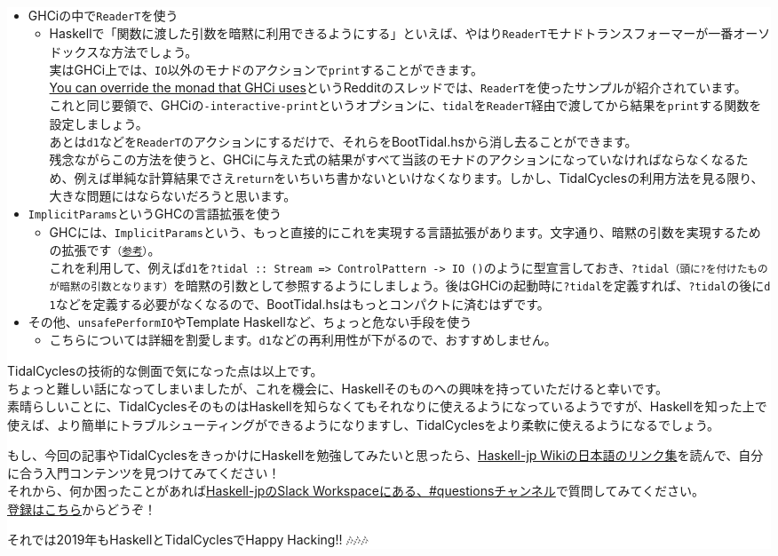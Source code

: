 - GHCiの中で`ReaderT`を使う
    - Haskellで「関数に渡した引数を暗黙に利用できるようにする」といえば、やはり`ReaderT`モナドトランスフォーマーが一番オーソドックスな方法でしょう。  
      実はGHCi上では、`IO`以外のモナドのアクションで`print`することができます。  
      [You can override the monad that GHCi uses](https://www.reddit.com/r/haskell/comments/87otrn/you_can_override_the_monad_that_ghci_uses/)というRedditのスレッドでは、`ReaderT`を使ったサンプルが紹介されています。  
      これと同じ要領で、GHCiの`-interactive-print`というオプションに、`tidal`を`ReaderT`経由で渡してから結果を`print`する関数を設定しましょう。  
      あとは`d1`などを`ReaderT`のアクションにするだけで、それらをBootTidal.hsから消し去ることができます。  
      残念ながらこの方法を使うと、GHCiに与えた式の結果がすべて当該のモナドのアクションになっていなければならなくなるため、例えば単純な計算結果でさえ`return`をいちいち書かないといけなくなります。しかし、TidalCyclesの利用方法を見る限り、大きな問題にはならないだろうと思います。
- `ImplicitParams`というGHCの言語拡張を使う
    - GHCには、`ImplicitParams`という、もっと直接的にこれを実現する言語拡張があります。文字通り、暗黙の引数を実現するための拡張です<small>（[参考](https://qiita.com/philopon/items/e6d2522f5b514c219a5f)）</small>。  
      これを利用して、例えば`d1`を`?tidal :: Stream => ControlPattern -> IO ()`のように型宣言しておき、`?tidal`<small>（頭に`?`を付けたものが暗黙の引数となります）</small>を暗黙の引数として参照するようにしましょう。後はGHCiの起動時に`?tidal`を定義すれば、`?tidal`の後に`d1`などを定義する必要がなくなるので、BootTidal.hsはもっとコンパクトに済むはずです。
- その他、`unsafePerformIO`やTemplate Haskellなど、ちょっと危ない手段を使う
    - こちらについては詳細を割愛します。`d1`などの再利用性が下がるので、おすすめしません。

TidalCyclesの技術的な側面で気になった点は以上です。  
ちょっと難しい話になってしまいましたが、これを機会に、Haskellそのものへの興味を持っていただけると幸いです。  
素晴らしいことに、TidalCyclesそのものはHaskellを知らなくてもそれなりに使えるようになっているようですが、Haskellを知った上で使えば、より簡単にトラブルシューティングができるようになりますし、TidalCyclesをより柔軟に使えるようになるでしょう。

もし、今回の記事やTidalCyclesをきっかけにHaskellを勉強してみたいと思ったら、[Haskell-jp Wikiの日本語のリンク集](https://wiki.haskell.jp/Links)を読んで、自分に合う入門コンテンツを見つけてみてください！  
それから、何か困ったことがあれば[Haskell-jpのSlack Workspaceにある、#questionsチャンネル](https://haskell-jp.slack.com/messages/C5666B6BB/convo/C4M4TT8JJ-1547294914.091800/)で質問してみてください。  
[登録はこちら](https://join.slack.com/t/haskell-jp/shared_invite/enQtNDY4Njc1MTA5MDQxLTAzZGNkZDlkMWYxZDRlODI3NmNlNTQ1ZDc3MjQxNzg3OTg4YzUzNmUyNmU5YWVkMjFmMjFjYzk1OTE3Yzg4ZTM)からどうぞ！

それでは2019年もHaskellとTidalCyclesでHappy Hacking!! 🎶🎶🎶
